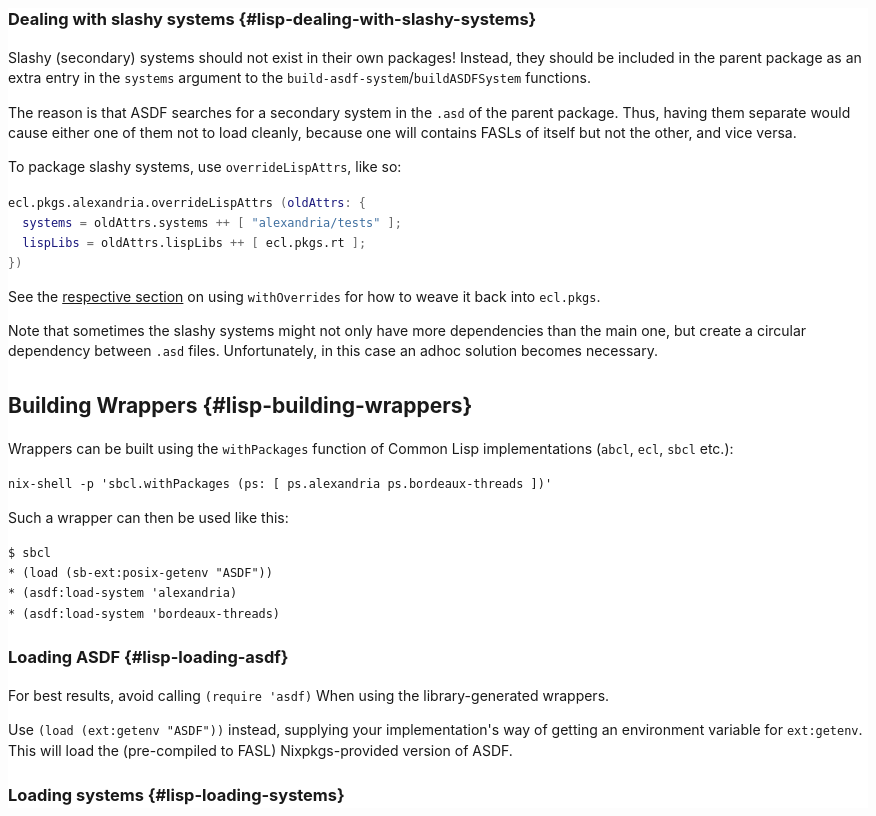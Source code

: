 ### Dealing with slashy systems {#lisp-dealing-with-slashy-systems}

Slashy (secondary) systems should not exist in their own packages! Instead, they
should be included in the parent package as an extra entry in the `systems`
argument to the `build-asdf-system`/`buildASDFSystem` functions.

The reason is that ASDF searches for a secondary system in the `.asd` of the
parent package. Thus, having them separate would cause either one of them not to
load cleanly, because one will contains FASLs of itself but not the other, and
vice versa.

To package slashy systems, use `overrideLispAttrs`, like so:

```nix
ecl.pkgs.alexandria.overrideLispAttrs (oldAttrs: {
  systems = oldAttrs.systems ++ [ "alexandria/tests" ];
  lispLibs = oldAttrs.lispLibs ++ [ ecl.pkgs.rt ];
})
```

See the [respective section](#lisp-including-external-pkg-in-scope) on using
`withOverrides` for how to weave it back into `ecl.pkgs`.

Note that sometimes the slashy systems might not only have more dependencies
than the main one, but create a circular dependency between `.asd`
files. Unfortunately, in this case an adhoc solution becomes necessary.

## Building Wrappers {#lisp-building-wrappers}

Wrappers can be built using the `withPackages` function of Common Lisp
implementations (`abcl`, `ecl`, `sbcl` etc.):

```
nix-shell -p 'sbcl.withPackages (ps: [ ps.alexandria ps.bordeaux-threads ])'
```

Such a wrapper can then be used like this:

```
$ sbcl
* (load (sb-ext:posix-getenv "ASDF"))
* (asdf:load-system 'alexandria)
* (asdf:load-system 'bordeaux-threads)
```

### Loading ASDF {#lisp-loading-asdf}

For best results, avoid calling `(require 'asdf)` When using the
library-generated wrappers.

Use `(load (ext:getenv "ASDF"))` instead, supplying your implementation's way of
getting an environment variable for `ext:getenv`. This will load the
(pre-compiled to FASL) Nixpkgs-provided version of ASDF.

### Loading systems {#lisp-loading-systems}
